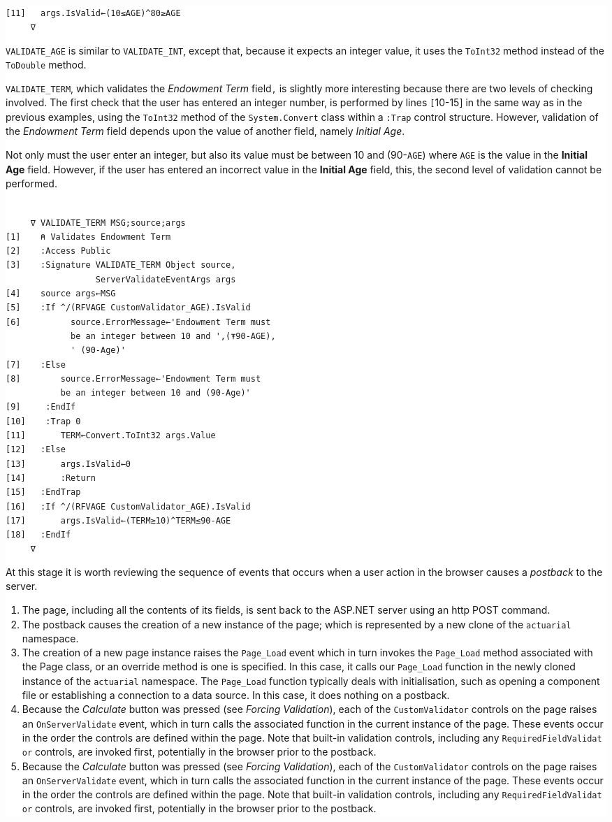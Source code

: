 ```apl
[11]   args.IsValid←(10≤AGE)^80≥AGE
     ∇
```

`VALIDATE_AGE` is similar to `VALIDATE_INT`, except that, because it expects an integer value, it uses the `ToInt32` method instead of the `ToDouble` method.

`VALIDATE_TERM`, which validates the *Endowment Term* field`,` is slightly more interesting because there are two levels of checking involved. The first check that the user has entered an integer number, is performed by lines `[`10-15] in the same way as in the previous examples, using the `ToInt32` method of the `System.Convert` class within a `:Trap` control structure. However, validation of the *Endowment Term* field depends upon the value of another field, namely *Initial Age*.

Not only must the user enter an integer, but also its value must be between 10 and (90-`AGE`) where `AGE` is the value in the **Initial Age** field. However, if the user has entered an incorrect value in the **Initial Age** field, this, the second level of validation cannot be performed.
```apl
    
     ∇ VALIDATE_TERM MSG;source;args
[1]    ⍝ Validates Endowment Term
[2]    :Access Public
[3]    :Signature VALIDATE_TERM Object source,
                  ServerValidateEventArgs args
[4]    source args←MSG
[5]    :If ^/(RFVAGE CustomValidator_AGE).IsValid
[6]          source.ErrorMessage←'Endowment Term must
             be an integer between 10 and ',(⍕90-AGE),
             ' (90-Age)'
[7]    :Else
[8]        source.ErrorMessage←'Endowment Term must
           be an integer between 10 and (90-Age)'
[9]     :EndIf
[10]    :Trap 0
[11]       TERM←Convert.ToInt32 args.Value
[12]   :Else
[13]       args.IsValid←0
[14]       :Return
[15]   :EndTrap
[16]   :If ^/(RFVAGE CustomValidator_AGE).IsValid
[17]       args.IsValid←(TERM≥10)^TERM≤90-AGE
[18]   :EndIf
     ∇
```

At this stage it is worth reviewing the sequence of events that occurs when a user action in the browser causes a *postback* to the server.

1. The page, including all the contents of its fields, is sent back to the ASP.NET server using an http POST command.
2. The postback causes the creation of a new instance of the page; which is represented by a new clone of the `actuarial` namespace.
3. The creation of a new page instance raises the `Page_Load` event which in turn invokes the `Page_Load` method associated with the Page class, or an override method is one is specified. In this case, it calls our `Page_Load` function in the newly cloned instance of the `actuarial` namespace. The `Page_Load` function typically deals with initialisation, such as opening a component file or establishing a connection to a data source. In this case, it does nothing on a postback.
4. Because the *Calculate* button was pressed (see *Forcing Validation*), each of the `CustomValidator` controls on the page raises an `OnServerValidate` event, which in turn calls the associated function in the current instance of the page. These events occur in the order the controls are defined within the page. Note that built-in validation controls, including any `RequiredFieldValidator` controls, are invoked first, potentially in the browser prior to the postback.
5. Because the *Calculate* button was pressed  (see *Forcing Validation*), each of the `CustomValidator` controls on the page raises an `OnServerValidate` event, which in turn calls the associated function in the current instance of the page. These events occur in the order the controls are defined within the page. Note that built-in validation controls, including any `RequiredFieldValidator` controls, are invoked first, potentially in the browser prior to the postback.